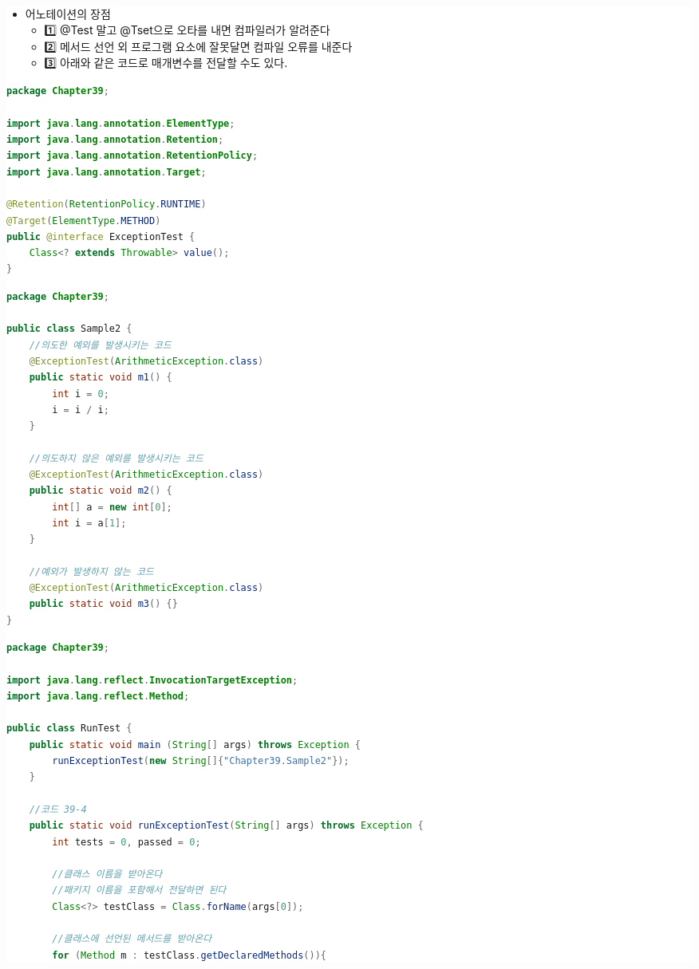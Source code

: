 - 어노테이션의 장점
  - :one: @Test 말고 @Tset으로 오타를 내면 컴파일러가 알려준다
  - :two: 메서드 선언 외 프로그램 요소에 잘못달면 컴파일 오류를 내준다
  - :three: 아래와 같은 코드로 매개변수를 전달할 수도 있다.

```java
package Chapter39;

import java.lang.annotation.ElementType;
import java.lang.annotation.Retention;
import java.lang.annotation.RetentionPolicy;
import java.lang.annotation.Target;

@Retention(RetentionPolicy.RUNTIME)
@Target(ElementType.METHOD)
public @interface ExceptionTest {
    Class<? extends Throwable> value();
}
```

```java
package Chapter39;

public class Sample2 {
    //의도한 예외를 발생시키는 코드
    @ExceptionTest(ArithmeticException.class)
    public static void m1() {
        int i = 0;
        i = i / i;
    }

    //의도하지 않은 예외를 발생시키는 코드
    @ExceptionTest(ArithmeticException.class)
    public static void m2() {
        int[] a = new int[0];
        int i = a[1];
    }

    //예외가 발생하지 않는 코드
    @ExceptionTest(ArithmeticException.class)
    public static void m3() {}
}
```

```java
package Chapter39;

import java.lang.reflect.InvocationTargetException;
import java.lang.reflect.Method;

public class RunTest {
    public static void main (String[] args) throws Exception {
        runExceptionTest(new String[]{"Chapter39.Sample2"});
    }

    //코드 39-4
    public static void runExceptionTest(String[] args) throws Exception {
        int tests = 0, passed = 0;

        //클래스 이름을 받아온다
        //패키지 이름을 포함해서 전달하면 된다
        Class<?> testClass = Class.forName(args[0]);

        //클래스에 선언된 메서드를 받아온다
        for (Method m : testClass.getDeclaredMethods()){

```
